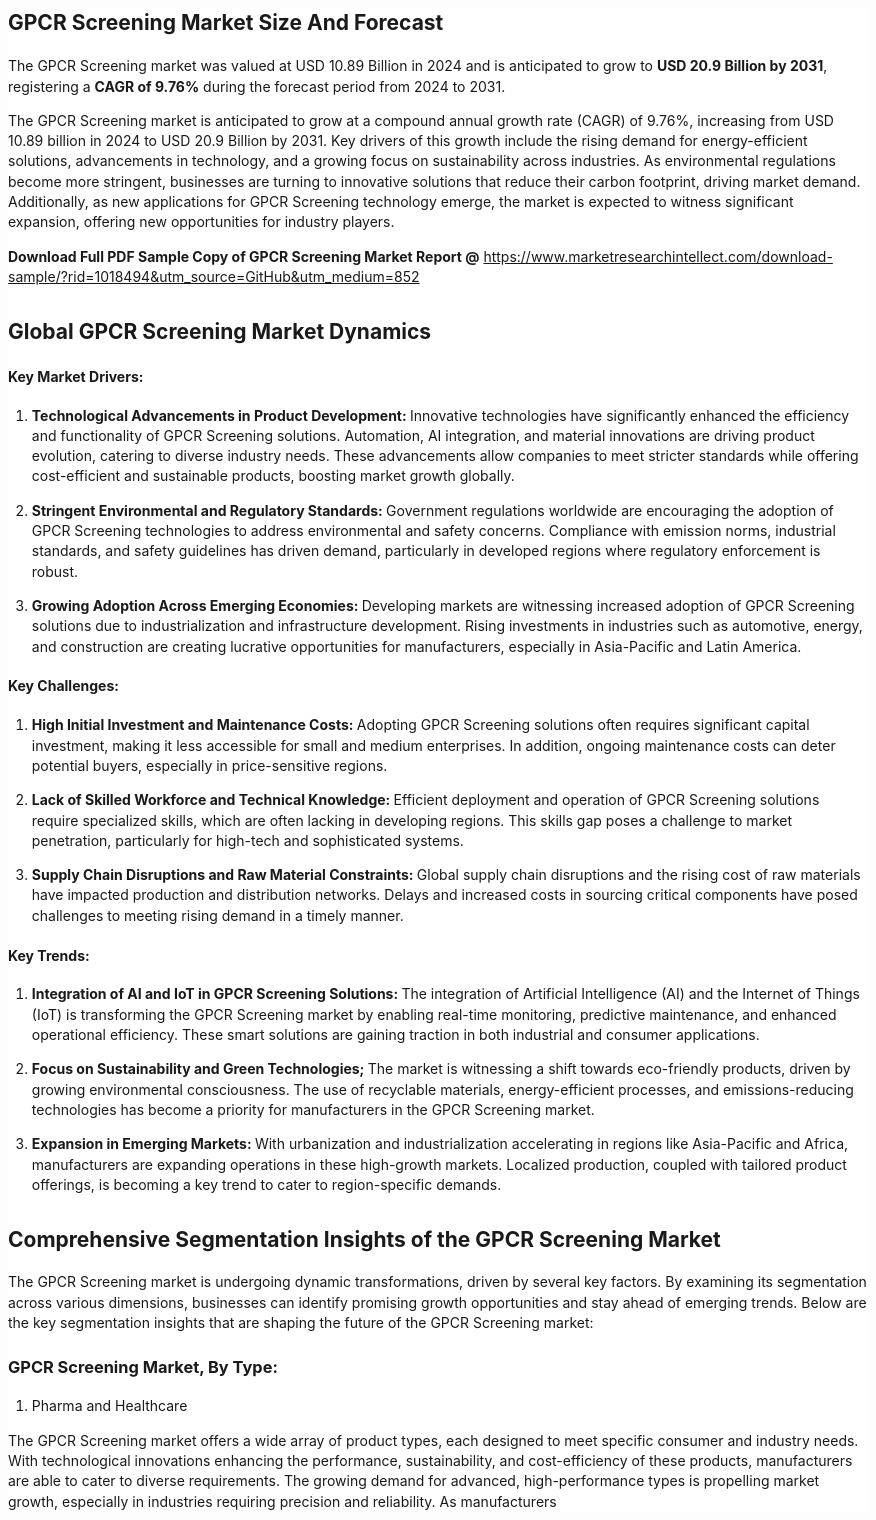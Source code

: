 <h2>GPCR Screening Market Size And Forecast</h2><p>The GPCR Screening market was valued at USD 10.89 Billion in 2024 and is anticipated to grow to <strong>USD 20.9 Billion by 2031</strong>, registering a <strong>CAGR of 9.76%</strong> during the forecast period from 2024 to 2031.</p><p>The GPCR Screening market is anticipated to grow at a compound annual growth rate (CAGR) of 9.76%, increasing from USD 10.89 billion in 2024 to USD 20.9 Billion by 2031. Key drivers of this growth include the rising demand for energy-efficient solutions, advancements in technology, and a growing focus on sustainability across industries. As environmental regulations become more stringent, businesses are turning to innovative solutions that reduce their carbon footprint, driving market demand. Additionally, as new applications for GPCR Screening technology emerge, the market is expected to witness significant expansion, offering new opportunities for industry players.</p><p><strong>Download Full PDF Sample Copy of GPCR Screening Market Report @</strong>&nbsp;<a href="https://www.marketresearchintellect.com/download-sample/?rid=1018494&amp;utm_source=GitHub&amp;utm_medium=852">https://www.marketresearchintellect.com/download-sample/?rid=1018494&amp;utm_source=GitHub&amp;utm_medium=852</a></p><h2>Global GPCR Screening Market Dynamics</h2><h4><strong>Key Market Drivers:</strong></h4><ol><li><p><strong>Technological Advancements in Product Development:&nbsp;</strong>Innovative technologies have significantly enhanced the efficiency and functionality of GPCR Screening solutions. Automation, AI integration, and material innovations are driving product evolution, catering to diverse industry needs. These advancements allow companies to meet stricter standards while offering cost-efficient and sustainable products, boosting market growth globally.</p></li><li><p><strong>Stringent Environmental and Regulatory Standards:&nbsp;</strong>Government regulations worldwide are encouraging the adoption of GPCR Screening technologies to address environmental and safety concerns. Compliance with emission norms, industrial standards, and safety guidelines has driven demand, particularly in developed regions where regulatory enforcement is robust.</p></li><li><p><strong>Growing Adoption Across Emerging Economies:&nbsp;</strong>Developing markets are witnessing increased adoption of GPCR Screening solutions due to industrialization and infrastructure development. Rising investments in industries such as automotive, energy, and construction are creating lucrative opportunities for manufacturers, especially in Asia-Pacific and Latin America.</p></li></ol><h4><strong>Key Challenges:</strong></h4><ol><li><p><strong>High Initial Investment and Maintenance Costs:&nbsp;</strong>Adopting GPCR Screening solutions often requires significant capital investment, making it less accessible for small and medium enterprises. In addition, ongoing maintenance costs can deter potential buyers, especially in price-sensitive regions.</p></li><li><p><strong>Lack of Skilled Workforce and Technical Knowledge:&nbsp;</strong>Efficient deployment and operation of GPCR Screening solutions require specialized skills, which are often lacking in developing regions. This skills gap poses a challenge to market penetration, particularly for high-tech and sophisticated systems.</p></li><li><p><strong>Supply Chain Disruptions and Raw Material Constraints:&nbsp;</strong>Global supply chain disruptions and the rising cost of raw materials have impacted production and distribution networks. Delays and increased costs in sourcing critical components have posed challenges to meeting rising demand in a timely manner.</p></li></ol><h4><strong>Key Trends:</strong></h4><ol><li><p><strong>Integration of AI and IoT in GPCR Screening Solutions:&nbsp;</strong>The integration of Artificial Intelligence (AI) and the Internet of Things (IoT) is transforming the GPCR Screening market by enabling real-time monitoring, predictive maintenance, and enhanced operational efficiency. These smart solutions are gaining traction in both industrial and consumer applications.</p></li><li><p><strong>Focus on Sustainability and Green Technologies;&nbsp;</strong>The market is witnessing a shift towards eco-friendly products, driven by growing environmental consciousness. The use of recyclable materials, energy-efficient processes, and emissions-reducing technologies has become a priority for manufacturers in the GPCR Screening market.</p></li><li><p><strong>Expansion in Emerging Markets:&nbsp;</strong>With urbanization and industrialization accelerating in regions like Asia-Pacific and Africa, manufacturers are expanding operations in these high-growth markets. Localized production, coupled with tailored product offerings, is becoming a key trend to cater to region-specific demands.</p></li></ol><div class="article-main__content" data-test-id="publishing-text-block"><h2>Comprehensive Segmentation Insights of the GPCR Screening Market</h2><p>The GPCR Screening market is undergoing dynamic transformations, driven by several key factors. By examining its segmentation across various dimensions, businesses can identify promising growth opportunities and stay ahead of emerging trends. Below are the key segmentation insights that are shaping the future of the GPCR Screening market:</p><h3><strong>GPCR Screening Market, By Type:<br /></strong></h3><ol><li>Pharma and Healthcare</li></ol><p>The GPCR Screening market offers a wide array of product types, each designed to meet specific consumer and industry needs. With technological innovations enhancing the performance, sustainability, and cost-efficiency of these products, manufacturers are able to cater to diverse requirements. The growing demand for advanced, high-performance types is propelling market growth, especially in industries requiring precision and reliability. As manufacturers